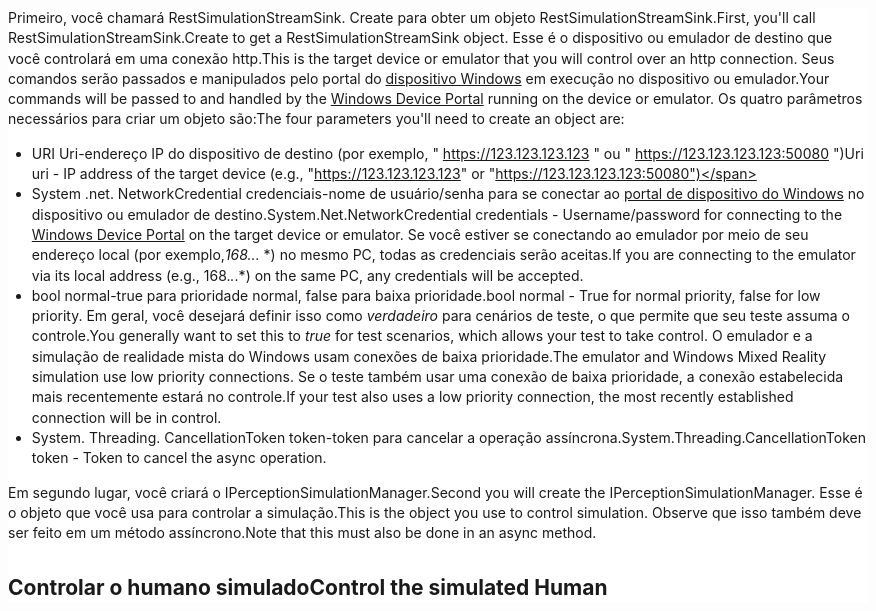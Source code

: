 <span data-ttu-id="e838a-142">Primeiro, você chamará RestSimulationStreamSink. Create para obter um objeto RestSimulationStreamSink.</span><span class="sxs-lookup"><span data-stu-id="e838a-142">First, you'll call RestSimulationStreamSink.Create to get a RestSimulationStreamSink object.</span></span> <span data-ttu-id="e838a-143">Esse é o dispositivo ou emulador de destino que você controlará em uma conexão http.</span><span class="sxs-lookup"><span data-stu-id="e838a-143">This is the target device or emulator that you will control over an http connection.</span></span> <span data-ttu-id="e838a-144">Seus comandos serão passados e manipulados pelo portal do [dispositivo Windows](using-the-windows-device-portal.md) em execução no dispositivo ou emulador.</span><span class="sxs-lookup"><span data-stu-id="e838a-144">Your commands will be passed to and handled by the [Windows Device Portal](using-the-windows-device-portal.md) running on the device or emulator.</span></span> <span data-ttu-id="e838a-145">Os quatro parâmetros necessários para criar um objeto são:</span><span class="sxs-lookup"><span data-stu-id="e838a-145">The four parameters you'll need to create an object are:</span></span>
* <span data-ttu-id="e838a-146">URI Uri-endereço IP do dispositivo de destino (por exemplo, " https://123.123.123.123 " ou " https://123.123.123.123:50080 ")</span><span class="sxs-lookup"><span data-stu-id="e838a-146">Uri uri - IP address of the target device (e.g., "https://123.123.123.123" or "https://123.123.123.123:50080")</span></span>
* <span data-ttu-id="e838a-147">System .net. NetworkCredential credenciais-nome de usuário/senha para se conectar ao [portal de dispositivo do Windows](using-the-windows-device-portal.md) no dispositivo ou emulador de destino.</span><span class="sxs-lookup"><span data-stu-id="e838a-147">System.Net.NetworkCredential credentials - Username/password for connecting to the [Windows Device Portal](using-the-windows-device-portal.md) on the target device or emulator.</span></span> <span data-ttu-id="e838a-148">Se você estiver se conectando ao emulador por meio de seu endereço local (por exemplo,*168...* \*) no mesmo PC, todas as credenciais serão aceitas.</span><span class="sxs-lookup"><span data-stu-id="e838a-148">If you are connecting to the emulator via its local address (e.g., 168.*.*.\*) on the same PC, any credentials will be accepted.</span></span>
* <span data-ttu-id="e838a-149">bool normal-true para prioridade normal, false para baixa prioridade.</span><span class="sxs-lookup"><span data-stu-id="e838a-149">bool normal - True for normal priority, false for low priority.</span></span> <span data-ttu-id="e838a-150">Em geral, você desejará definir isso como *verdadeiro* para cenários de teste, o que permite que seu teste assuma o controle.</span><span class="sxs-lookup"><span data-stu-id="e838a-150">You generally want to set this to *true* for test scenarios, which allows your test to take control.</span></span>  <span data-ttu-id="e838a-151">O emulador e a simulação de realidade mista do Windows usam conexões de baixa prioridade.</span><span class="sxs-lookup"><span data-stu-id="e838a-151">The emulator and Windows Mixed Reality simulation use low priority connections.</span></span>  <span data-ttu-id="e838a-152">Se o teste também usar uma conexão de baixa prioridade, a conexão estabelecida mais recentemente estará no controle.</span><span class="sxs-lookup"><span data-stu-id="e838a-152">If your test also uses a low priority connection, the most recently established connection will be in control.</span></span>
* <span data-ttu-id="e838a-153">System. Threading. CancellationToken token-token para cancelar a operação assíncrona.</span><span class="sxs-lookup"><span data-stu-id="e838a-153">System.Threading.CancellationToken token - Token to cancel the async operation.</span></span>

<span data-ttu-id="e838a-154">Em segundo lugar, você criará o IPerceptionSimulationManager.</span><span class="sxs-lookup"><span data-stu-id="e838a-154">Second you will create the IPerceptionSimulationManager.</span></span> <span data-ttu-id="e838a-155">Esse é o objeto que você usa para controlar a simulação.</span><span class="sxs-lookup"><span data-stu-id="e838a-155">This is the object you use to control simulation.</span></span> <span data-ttu-id="e838a-156">Observe que isso também deve ser feito em um método assíncrono.</span><span class="sxs-lookup"><span data-stu-id="e838a-156">Note that this must also be done in an async method.</span></span>

## <a name="control-the-simulated-human"></a><span data-ttu-id="e838a-157">Controlar o humano simulado</span><span class="sxs-lookup"><span data-stu-id="e838a-157">Control the simulated Human</span></span>

